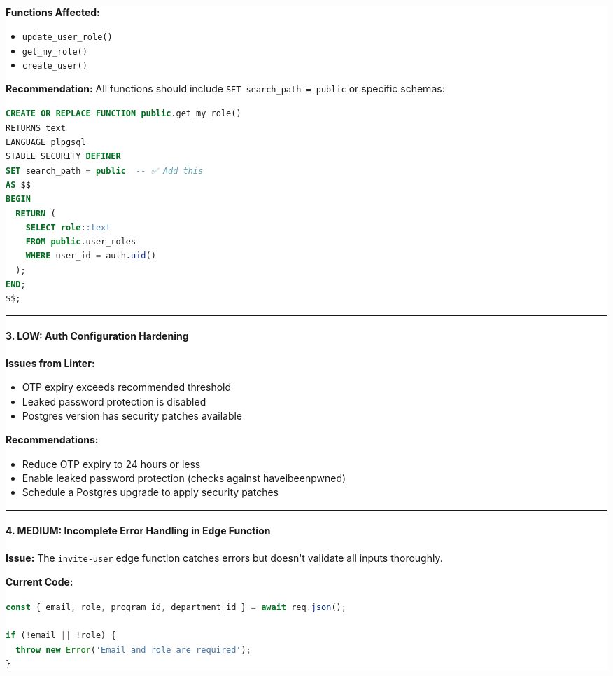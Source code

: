**Functions Affected:**
* `update_user_role()`
* `get_my_role()`
* `create_user()`

**Recommendation:**
All functions should include `SET search_path = public` or specific schemas:

```sql
CREATE OR REPLACE FUNCTION public.get_my_role()
RETURNS text
LANGUAGE plpgsql
STABLE SECURITY DEFINER
SET search_path = public  -- ✅ Add this
AS $$
BEGIN
  RETURN (
    SELECT role::text
    FROM public.user_roles
    WHERE user_id = auth.uid()
  );
END;
$$;
```

---

#### **3. LOW: Auth Configuration Hardening**

**Issues from Linter:**
* OTP expiry exceeds recommended threshold
* Leaked password protection is disabled
* Postgres version has security patches available

**Recommendations:**
* Reduce OTP expiry to 24 hours or less
* Enable leaked password protection (checks against haveibeenpwned)
* Schedule a Postgres upgrade to apply security patches

---

#### **4. MEDIUM: Incomplete Error Handling in Edge Function**

**Issue:** The `invite-user` edge function catches errors but doesn't validate all inputs thoroughly.

**Current Code:**

```typescript
const { email, role, program_id, department_id } = await req.json();

if (!email || !role) {
  throw new Error('Email and role are required');
}
```
